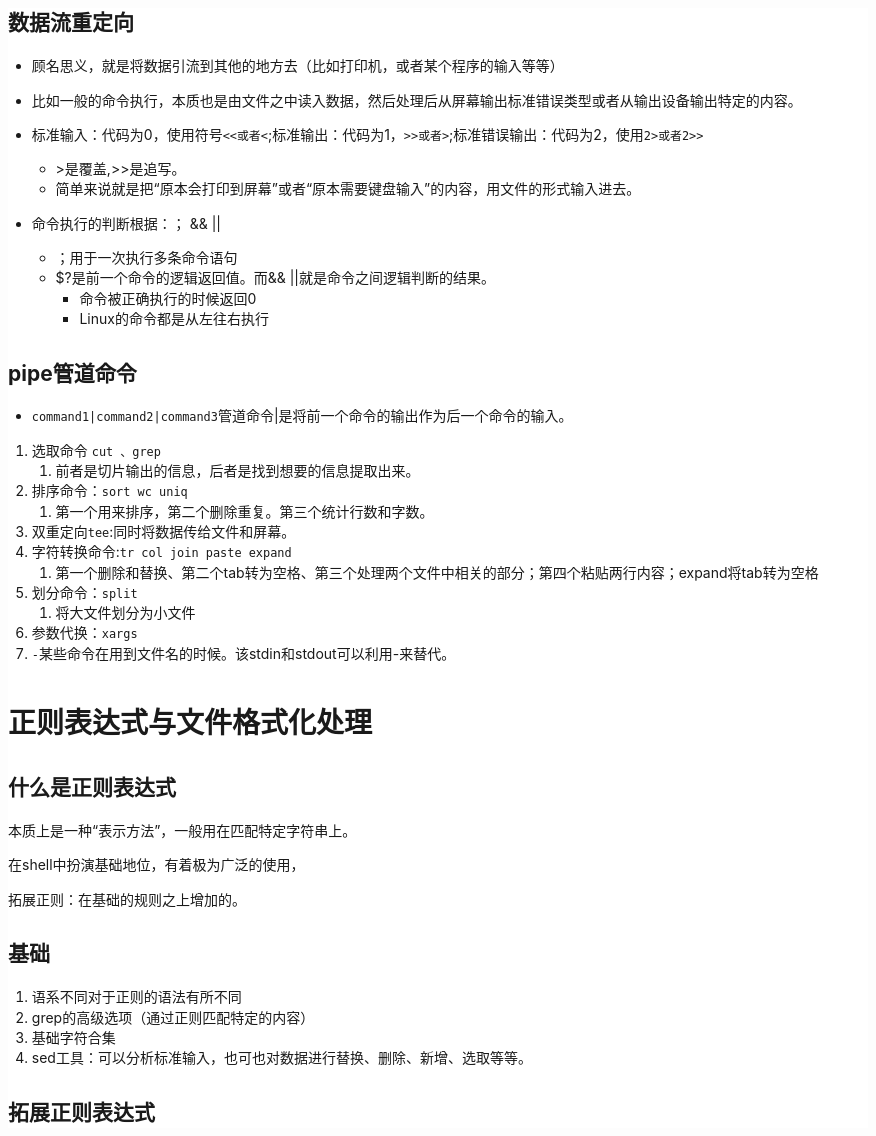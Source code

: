 ## 数据流重定向

- 顾名思义，就是将数据引流到其他的地方去（比如打印机，或者某个程序的输入等等）
- 比如一般的命令执行，本质也是由文件之中读入数据，然后处理后从屏幕输出标准错误类型或者从输出设备输出特定的内容。

- 标准输入：代码为0，使用符号`<<或者<`;标准输出：代码为1，`>>或者>`;标准错误输出：代码为2，使用`2>或者2>>`
  - \>是覆盖,\>\>是追写。
  - 简单来说就是把“原本会打印到屏幕”或者“原本需要键盘输入”的内容，用文件的形式输入进去。
- 命令执行的判断根据：； && ||
  - ；用于一次执行多条命令语句
  - $?是前一个命令的逻辑返回值。而&& ||就是命令之间逻辑判断的结果。
    - 命令被正确执行的时候返回0
    - Linux的命令都是从左往右执行

## pipe管道命令

- `command1|command2|command3`管道命令|是将前一个命令的输出作为后一个命令的输入。

1. 选取命令 `cut 、grep`
   1. 前者是切片输出的信息，后者是找到想要的信息提取出来。
2. 排序命令：`sort wc uniq`
   1. 第一个用来排序，第二个删除重复。第三个统计行数和字数。
3. 双重定向`tee`:同时将数据传给文件和屏幕。
4. 字符转换命令:`tr col join paste expand`
   1. 第一个删除和替换、第二个tab转为空格、第三个处理两个文件中相关的部分；第四个粘贴两行内容；expand将tab转为空格
5. 划分命令：`split`
   1. 将大文件划分为小文件
6. 参数代换：`xargs`
7. `-`某些命令在用到文件名的时候。该stdin和stdout可以利用-来替代。





# 正则表达式与文件格式化处理

## 什么是正则表达式

本质上是一种“表示方法”，一般用在匹配特定字符串上。

在shell中扮演基础地位，有着极为广泛的使用，

拓展正则：在基础的规则之上增加的。



## 基础

1. 语系不同对于正则的语法有所不同
2. grep的高级选项（通过正则匹配特定的内容）
3. 基础字符合集
4. sed工具：可以分析标准输入，也可也对数据进行替换、删除、新增、选取等等。

## 拓展正则表达式

